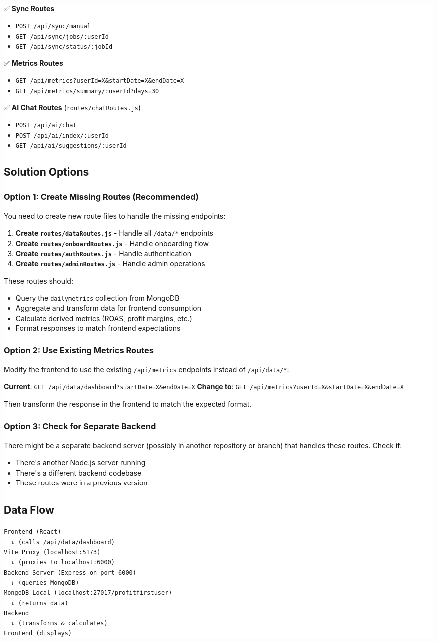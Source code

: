 ✅ **Sync Routes**
- `POST /api/sync/manual`
- `GET /api/sync/jobs/:userId`
- `GET /api/sync/status/:jobId`

✅ **Metrics Routes**
- `GET /api/metrics?userId=X&startDate=X&endDate=X`
- `GET /api/metrics/summary/:userId?days=30`

✅ **AI Chat Routes** (`routes/chatRoutes.js`)
- `POST /api/ai/chat`
- `POST /api/ai/index/:userId`
- `GET /api/ai/suggestions/:userId`

## Solution Options

### Option 1: Create Missing Routes (Recommended)

You need to create new route files to handle the missing endpoints:

1. **Create `routes/dataRoutes.js`** - Handle all `/data/*` endpoints
2. **Create `routes/onboardRoutes.js`** - Handle onboarding flow
3. **Create `routes/authRoutes.js`** - Handle authentication
4. **Create `routes/adminRoutes.js`** - Handle admin operations

These routes should:
- Query the `dailymetrics` collection from MongoDB
- Aggregate and transform data for frontend consumption
- Calculate derived metrics (ROAS, profit margins, etc.)
- Format responses to match frontend expectations

### Option 2: Use Existing Metrics Routes

Modify the frontend to use the existing `/api/metrics` endpoints instead of `/api/data/*`:

**Current**: `GET /api/data/dashboard?startDate=X&endDate=X`
**Change to**: `GET /api/metrics?userId=X&startDate=X&endDate=X`

Then transform the response in the frontend to match the expected format.

### Option 3: Check for Separate Backend

There might be a separate backend server (possibly in another repository or branch) that handles these routes. Check if:
- There's another Node.js server running
- There's a different backend codebase
- These routes were in a previous version

## Data Flow

```
Frontend (React) 
  ↓ (calls /api/data/dashboard)
Vite Proxy (localhost:5173)
  ↓ (proxies to localhost:6000)
Backend Server (Express on port 6000)
  ↓ (queries MongoDB)
MongoDB Local (localhost:27017/profitfirstuser)
  ↓ (returns data)
Backend
  ↓ (transforms & calculates)
Frontend (displays)
```

